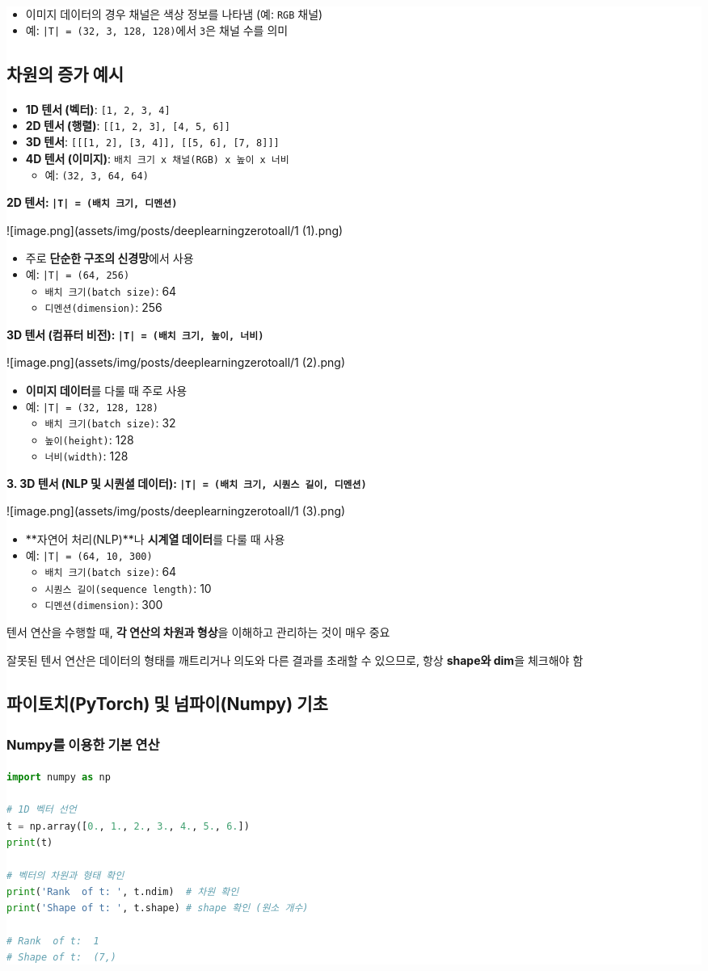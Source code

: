 - 이미지 데이터의 경우 채널은 색상 정보를 나타냄 (예: `RGB` 채널)
- 예: `|T| = (32, 3, 128, 128)`에서 `3`은 채널 수를 의미

## 차원의 증가 예시

- **1D 텐서 (벡터)**: `[1, 2, 3, 4]`
- **2D 텐서 (행렬)**: `[[1, 2, 3], [4, 5, 6]]`
- **3D 텐서**: `[[[1, 2], [3, 4]], [[5, 6], [7, 8]]]`
- **4D 텐서 (이미지)**: `배치 크기 x 채널(RGB) x 높이 x 너비`
    - 예: `(32, 3, 64, 64)`

**2D 텐서: `|T| = (배치 크기, 디멘션)`**

![image.png](assets/img/posts/deeplearningzerotoall/1 (1).png)

- 주로 **단순한 구조의 신경망**에서 사용
- 예: `|T| = (64, 256)`
    - `배치 크기(batch size)`: 64
    - `디멘션(dimension)`: 256

**3D 텐서 (컴퓨터 비전): `|T| = (배치 크기, 높이, 너비)`**

![image.png](assets/img/posts/deeplearningzerotoall/1 (2).png)

- **이미지 데이터**를 다룰 때 주로 사용
- 예: `|T| = (32, 128, 128)`
    - `배치 크기(batch size)`: 32
    - `높이(height)`: 128
    - `너비(width)`: 128

**3. 3D 텐서 (NLP 및 시퀀셜 데이터): `|T| = (배치 크기, 시퀀스 길이, 디멘션)`**

![image.png](assets/img/posts/deeplearningzerotoall/1 (3).png)

- **자연어 처리(NLP)**나 **시계열 데이터**를 다룰 때 사용
- 예: `|T| = (64, 10, 300)`
    - `배치 크기(batch size)`: 64
    - `시퀀스 길이(sequence length)`: 10
    - `디멘션(dimension)`: 300
    

텐서 연산을 수행할 때, **각 연산의 차원과 형상**을 이해하고 관리하는 것이 매우 중요

잘못된 텐서 연산은 데이터의 형태를 깨트리거나 의도와 다른 결과를 초래할 수 있으므로, 항상 **shape와 dim**을 체크해야 함

## 파이토치(PyTorch) 및 넘파이(Numpy) 기초

### Numpy를 이용한 기본 연산

```python
import numpy as np

# 1D 벡터 선언
t = np.array([0., 1., 2., 3., 4., 5., 6.])
print(t)

# 벡터의 차원과 형태 확인
print('Rank  of t: ', t.ndim)  # 차원 확인
print('Shape of t: ', t.shape) # shape 확인 (원소 개수)

# Rank  of t:  1
# Shape of t:  (7,)
```
